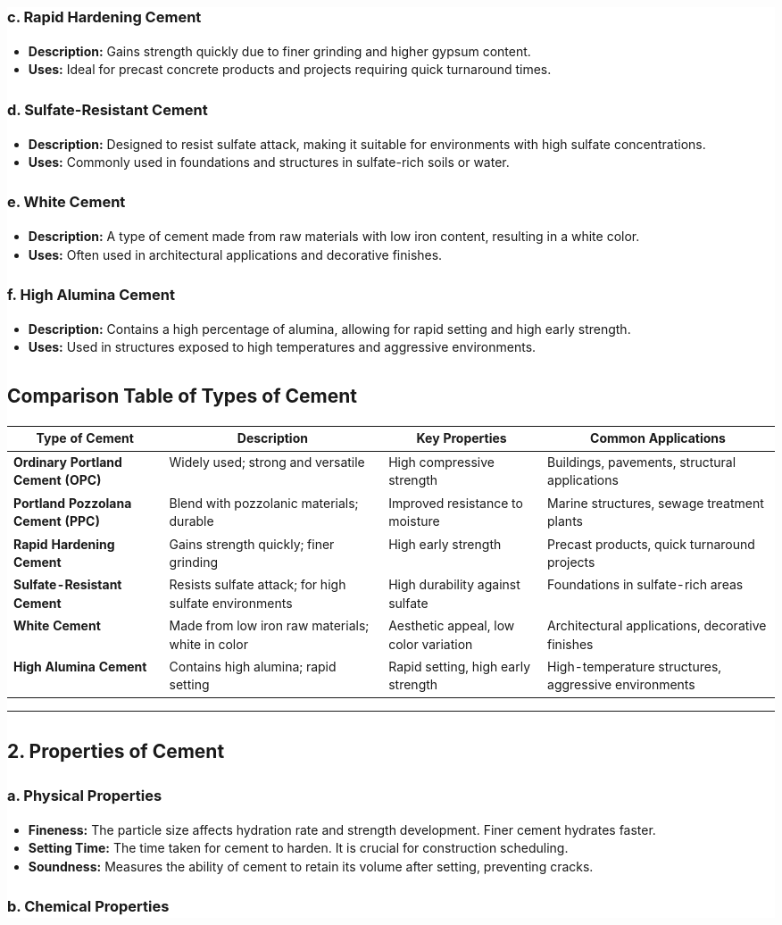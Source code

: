 ### c. Rapid Hardening Cement

- **Description:** Gains strength quickly due to finer grinding and higher gypsum content.
- **Uses:** Ideal for precast concrete products and projects requiring quick turnaround times.

### d. Sulfate-Resistant Cement

- **Description:** Designed to resist sulfate attack, making it suitable for environments with high sulfate concentrations.
- **Uses:** Commonly used in foundations and structures in sulfate-rich soils or water.

### e. White Cement

- **Description:** A type of cement made from raw materials with low iron content, resulting in a white color.
- **Uses:** Often used in architectural applications and decorative finishes.

### f. High Alumina Cement

- **Description:** Contains a high percentage of alumina, allowing for rapid setting and high early strength.
- **Uses:** Used in structures exposed to high temperatures and aggressive environments.

## Comparison Table of Types of Cement

| **Type of Cement**                  | **Description**                                       | **Key Properties**                    | **Common Applications**                              |
| ----------------------------------- | ----------------------------------------------------- | ------------------------------------- | ---------------------------------------------------- |
| **Ordinary Portland Cement (OPC)**  | Widely used; strong and versatile                     | High compressive strength             | Buildings, pavements, structural applications        |
| **Portland Pozzolana Cement (PPC)** | Blend with pozzolanic materials; durable              | Improved resistance to moisture       | Marine structures, sewage treatment plants           |
| **Rapid Hardening Cement**          | Gains strength quickly; finer grinding                | High early strength                   | Precast products, quick turnaround projects          |
| **Sulfate-Resistant Cement**        | Resists sulfate attack; for high sulfate environments | High durability against sulfate       | Foundations in sulfate-rich areas                    |
| **White Cement**                    | Made from low iron raw materials; white in color      | Aesthetic appeal, low color variation | Architectural applications, decorative finishes      |
| **High Alumina Cement**             | Contains high alumina; rapid setting                  | Rapid setting, high early strength    | High-temperature structures, aggressive environments |

---

## 2. Properties of Cement

### a. Physical Properties

- **Fineness:** The particle size affects hydration rate and strength development. Finer cement hydrates faster.
- **Setting Time:** The time taken for cement to harden. It is crucial for construction scheduling.
- **Soundness:** Measures the ability of cement to retain its volume after setting, preventing cracks.

### b. Chemical Properties
